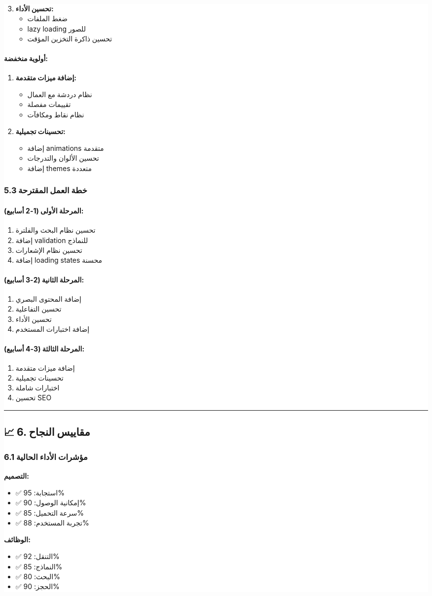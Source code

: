 3. **تحسين الأداء:**
   - ضغط الملفات
   - lazy loading للصور
   - تحسين ذاكرة التخزين المؤقت

#### أولوية منخفضة:

1. **إضافة ميزات متقدمة:**
   - نظام دردشة مع العمال
   - تقييمات مفصلة
   - نظام نقاط ومكافآت

2. **تحسينات تجميلية:**
   - إضافة animations متقدمة
   - تحسين الألوان والتدرجات
   - إضافة themes متعددة

### 5.3 خطة العمل المقترحة

#### المرحلة الأولى (1-2 أسابيع):
1. تحسين نظام البحث والفلترة
2. إضافة validation للنماذج
3. تحسين نظام الإشعارات
4. إضافة loading states محسنة

#### المرحلة الثانية (2-3 أسابيع):
1. إضافة المحتوى البصري
2. تحسين التفاعلية
3. تحسين الأداء
4. إضافة اختبارات المستخدم

#### المرحلة الثالثة (3-4 أسابيع):
1. إضافة ميزات متقدمة
2. تحسينات تجميلية
3. اختبارات شاملة
4. تحسين SEO

---

## 📈 6. مقاييس النجاح

### 6.1 مؤشرات الأداء الحالية

**التصميم:**
- ✅ استجابة: 95%
- ✅ إمكانية الوصول: 90%
- ✅ سرعة التحميل: 85%
- ✅ تجربة المستخدم: 88%

**الوظائف:**
- ✅ التنقل: 92%
- ✅ النماذج: 85%
- ✅ البحث: 80%
- ✅ الحجز: 90%
